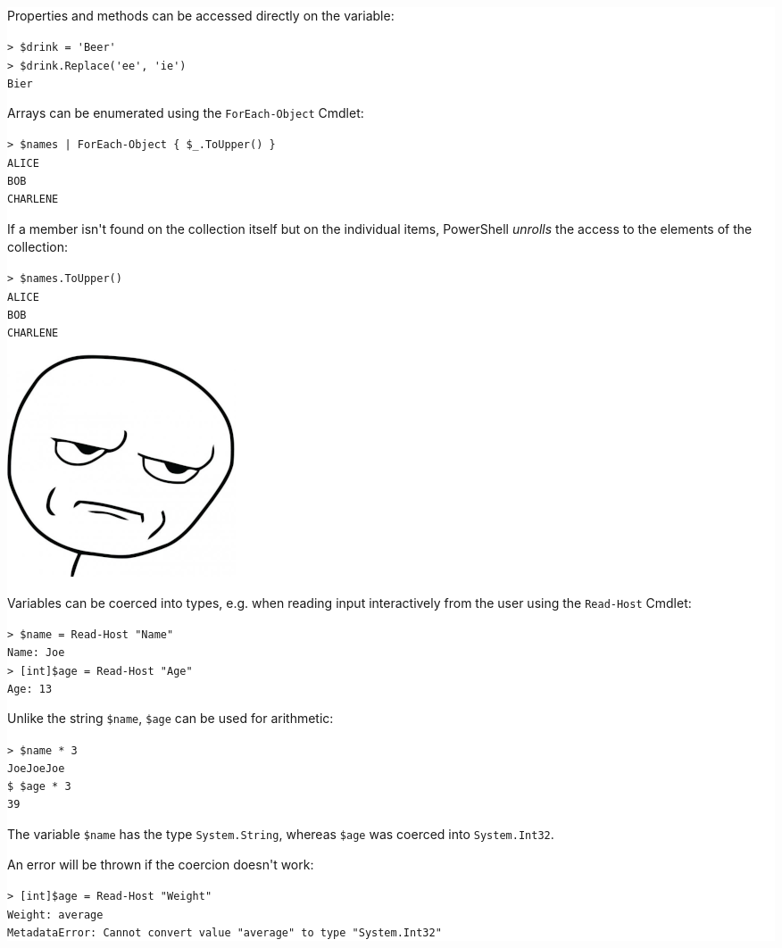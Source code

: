Properties and methods can be accessed directly on the variable:

    > $drink = 'Beer'
    > $drink.Replace('ee', 'ie')
    Bier

Arrays can be enumerated using the `ForEach-Object` Cmdlet:

    > $names | ForEach-Object { $_.ToUpper() }
    ALICE
    BOB
    CHARLENE

If a member isn't found on the collection itself but on the individual items,
PowerShell _unrolls_ the access to the elements of the collection:

    > $names.ToUpper()
    ALICE
    BOB
    CHARLENE

![Talking about type systems…](pics/seriously.png)

Variables can be coerced into types, e.g. when reading input interactively from
the user using the `Read-Host` Cmdlet:

    > $name = Read-Host "Name"
    Name: Joe
    > [int]$age = Read-Host "Age"
    Age: 13

Unlike the string `$name`, `$age` can be used for arithmetic:

    > $name * 3
    JoeJoeJoe
    $ $age * 3
    39

The variable `$name` has the type `System.String`, whereas `$age` was coerced
into `System.Int32`.

An error will be thrown if the coercion doesn't work:

    > [int]$age = Read-Host "Weight"
    Weight: average
    MetadataError: Cannot convert value "average" to type "System.Int32"
